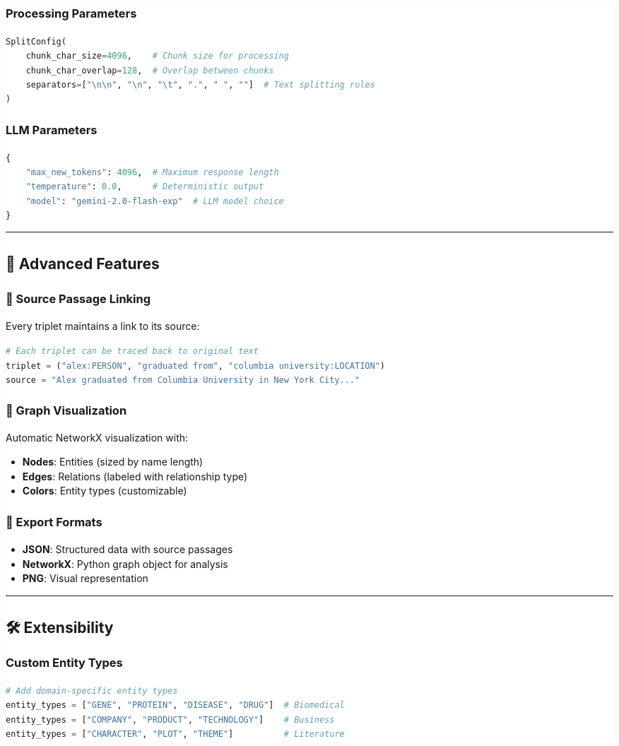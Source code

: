 ### Processing Parameters
```python
SplitConfig(
    chunk_char_size=4096,    # Chunk size for processing
    chunk_char_overlap=128,  # Overlap between chunks
    separators=["\n\n", "\n", "\t", ".", " ", ""]  # Text splitting rules
)
```

### LLM Parameters
```python
{
    "max_new_tokens": 4096,  # Maximum response length
    "temperature": 0.0,      # Deterministic output
    "model": "gemini-2.0-flash-exp"  # LLM model choice
}
```

---

## 🔬 Advanced Features

### 🔗 Source Passage Linking
Every triplet maintains a link to its source:
```python
# Each triplet can be traced back to original text
triplet = ("alex:PERSON", "graduated from", "columbia university:LOCATION")
source = "Alex graduated from Columbia University in New York City..."
```

### 🎨 Graph Visualization
Automatic NetworkX visualization with:
- **Nodes**: Entities (sized by name length)
- **Edges**: Relations (labeled with relationship type)
- **Colors**: Entity types (customizable)

### 💾 Export Formats
- **JSON**: Structured data with source passages
- **NetworkX**: Python graph object for analysis
- **PNG**: Visual representation

---

## 🛠️ Extensibility

### Custom Entity Types
```python
# Add domain-specific entity types
entity_types = ["GENE", "PROTEIN", "DISEASE", "DRUG"]  # Biomedical
entity_types = ["COMPANY", "PRODUCT", "TECHNOLOGY"]    # Business
entity_types = ["CHARACTER", "PLOT", "THEME"]          # Literature
```
